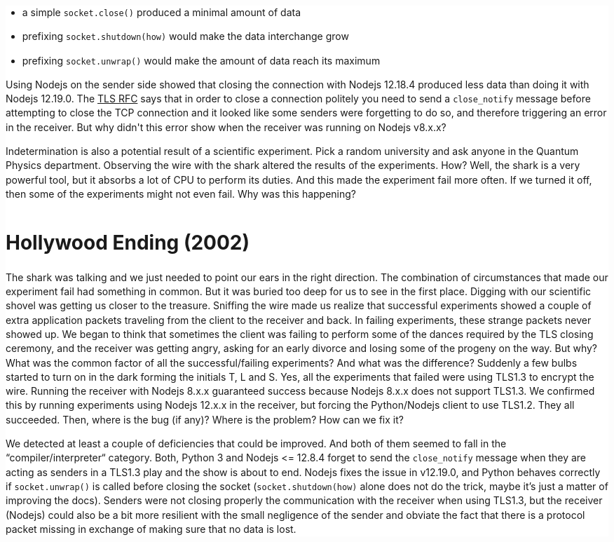 *   a simple `socket.close()` produced a minimal amount of data
    
*   prefixing `socket.shutdown(how)` would make the data interchange grow
    
*   prefixing `socket.unwrap()` would make the amount of data reach its maximum
    
Using Nodejs on the sender side showed that closing the connection with Nodejs
12.18.4 produced less data than doing it with Nodejs 12.19.0. The
[TLS RFC](https://tools.ietf.org/html/rfc8446#section-6.1) says that in order to
close a connection politely you need to send a `close_notify` message before
attempting to close the TCP connection and it looked like some senders were
forgetting to do so, and therefore triggering an error in the receiver. But why
didn't this error show when the receiver was running on Nodejs v8.x.x?

Indetermination is also a potential result of a scientific experiment. Pick a
random university and ask anyone in the Quantum Physics department. Observing
the wire with the shark altered the results of the experiments. How? Well, the
shark is a very powerful tool, but it absorbs a lot of CPU to perform its
duties. And this made the experiment fail more often. If we turned it off,
then some of the experiments might not even fail. Why was this happening?

# Hollywood Ending (2002)

The shark was talking and we just needed to point our ears in the right
direction. The combination of circumstances that made our experiment fail had
something in common. But it was buried too deep for us to see in the first
place. Digging with our scientific shovel was getting us closer to the treasure.
Sniffing the wire made us realize that successful experiments showed a couple
of extra application packets traveling from the client to the receiver and back.
In failing experiments, these strange packets never showed up. We began to think
that sometimes the client was failing to perform some of the dances required by
the TLS closing ceremony, and the receiver was getting angry, asking for an
early divorce and losing some of the progeny on the way. But why? What was the
common factor of all the successful/failing experiments? And what was the
difference? Suddenly a few bulbs started to turn on in the dark forming the
initials T, L and S. Yes, all the experiments that failed were using TLS1.3 to
encrypt the wire. Running the receiver with Nodejs 8.x.x guaranteed success
because Nodejs 8.x.x does not support TLS1.3. We confirmed this by running
experiments using Nodejs 12.x.x in the receiver, but forcing the Python/Nodejs
client to use TLS1.2. They all succeeded. Then, where is the bug (if any)?
Where is the problem? How can we fix it?

We detected at least a couple of deficiencies that could be improved. And both
of them seemed to fall in the “compiler/interpreter“ category. Both, Python 3
and Nodejs <= 12.8.4 forget to send the `close_notify` message when they are
acting as senders in a TLS1.3 play and the show is about to end. Nodejs fixes
the issue in v12.19.0, and Python behaves correctly if `socket.unwrap()` is
called before closing the socket (`socket.shutdown(how)` alone does not do the
trick, maybe it’s just a matter of improving the docs). Senders were not closing
properly the communication with the receiver when using TLS1.3, but the receiver
(Nodejs) could also be a bit more resilient with the small negligence of the
sender and obviate the fact that there is a protocol packet missing in exchange
of making sure that no data is lost.
